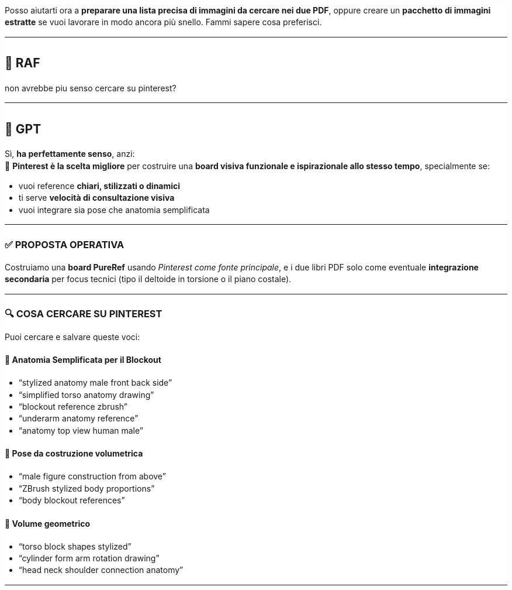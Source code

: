 Posso aiutarti ora a **preparare una lista precisa di immagini da cercare nei due PDF**, oppure creare un **pacchetto di immagini estratte** se vuoi lavorare in modo ancora più snello. Fammi sapere cosa preferisci.

---

## 👤 **RAF**

non avrebbe piu senso cercare su pinterest?

---

## 🤖 **GPT**

Sì, **ha perfettamente senso**, anzi:  
🧭 **Pinterest è la scelta migliore** per costruire una **board visiva funzionale e ispirazionale allo stesso tempo**, specialmente se:

- vuoi reference **chiari, stilizzati o dinamici**
- ti serve **velocità di consultazione visiva**
- vuoi integrare sia pose che anatomia semplificata

---

### ✅ PROPOSTA OPERATIVA
Costruiamo una **board PureRef** usando *Pinterest come fonte principale*, e i due libri PDF solo come eventuale **integrazione secondaria** per focus tecnici (tipo il deltoide in torsione o il piano costale).

---

### 🔍 COSA CERCARE SU PINTEREST

Puoi cercare e salvare queste voci:

#### 📐 Anatomia Semplificata per il Blockout
- “stylized anatomy male front back side”
- “simplified torso anatomy drawing”
- “blockout reference zbrush”
- “underarm anatomy reference”
- “anatomy top view human male”

#### 🎨 Pose da costruzione volumetrica
- “male figure construction from above”
- “ZBrush stylized body proportions”
- “body blockout references”

#### 🧱 Volume geometrico
- “torso block shapes stylized”
- “cylinder form arm rotation drawing”
- “head neck shoulder connection anatomy”

---
